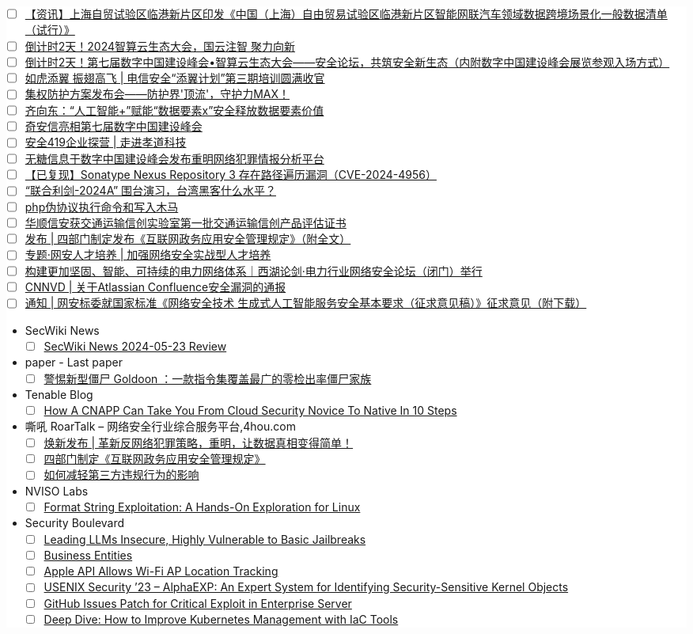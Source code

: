   - [ ] [【资讯】上海自贸试验区临港新片区印发《中国（上海）自由贸易试验区临港新片区智能网联汽车领域数据跨境场景化一般数据清单（试行）》](https://mp.weixin.qq.com/s?__biz=MzU1NDY3NDgwMQ==&mid=2247541161&idx=4&sn=7f1f5d2e4333b9848de76a78504e8d07)
  - [ ] [倒计时2天！2024智算云生态大会，国云注智 聚力向新](https://mp.weixin.qq.com/s?__biz=Mzg5NTU3Nzg3MQ==&mid=2247518197&idx=1&sn=85da3d423b5e2692dae91cd0a21c062d)
  - [ ] [倒计时2天！第七届数字中国建设峰会•智算云生态大会——安全论坛，共筑安全新生态（内附数字中国建设峰会展览参观入场方式）](https://mp.weixin.qq.com/s?__biz=Mzg5NTU3Nzg3MQ==&mid=2247518197&idx=2&sn=84a5a5ff73ebb0b305f6a6686e757b4b)
  - [ ] [如虎添翼 振翅高飞 | 电信安全“添翼计划”第三期培训圆满收官](https://mp.weixin.qq.com/s?__biz=Mzg5NTU3Nzg3MQ==&mid=2247518197&idx=3&sn=d9e458c2f8129a23a1bdb51ac1ba4dc2)
  - [ ] [集权防护方案发布会——防护界\'顶流\'，守护力MAX！](https://mp.weixin.qq.com/s?__biz=MzkxNTEzMTA0Mw==&mid=2247495246&idx=1&sn=4e8272f9541d94741efb78785c1c0b8e)
  - [ ] [齐向东：“人工智能+”赋能“数据要素x”安全释放数据要素价值](https://mp.weixin.qq.com/s?__biz=MzU0NDk0NTAwMw==&mid=2247611531&idx=1&sn=d7ab4fa6dd0ae468de6c5fffdf91afcc)
  - [ ] [奇安信亮相第七届数字中国建设峰会](https://mp.weixin.qq.com/s?__biz=MzU0NDk0NTAwMw==&mid=2247611531&idx=2&sn=548e5b3a9440d112ed35ee36920cb1af)
  - [ ] [安全419企业探营 | 走进孝道科技](https://mp.weixin.qq.com/s?__biz=MzUyMDQ4OTkyMg==&mid=2247539705&idx=1&sn=5ea3fae3a3f34db2be2392cbde022212)
  - [ ] [无糖信息于数字中国建设峰会发布重明网络犯罪情报分析平台](https://mp.weixin.qq.com/s?__biz=MzUyMDQ4OTkyMg==&mid=2247539705&idx=2&sn=a7afa1d1cac2de329949e94a0efa269c)
  - [ ] [【已复现】Sonatype Nexus Repository 3 存在路径遍历漏洞（CVE-2024-4956）](https://mp.weixin.qq.com/s?__biz=MzUzOTE2OTM5Mg==&mid=2247489369&idx=1&sn=256cd3f4ad5dc918996b1040d9cf42bc)
  - [ ] [“联合利剑-2024A” 围台演习，台湾黑客什么水平？](https://mp.weixin.qq.com/s?__biz=Mzg2NDYwMDA1NA==&mid=2247538856&idx=1&sn=81b31477e5f9e9e782c8e15bf80a306e)
  - [ ] [php伪协议执行命令和写入木马](https://mp.weixin.qq.com/s?__biz=Mzg2NDYwMDA1NA==&mid=2247538856&idx=2&sn=44dab261af5de20cbb33b85499b60da6)
  - [ ] [华顺信安获交通运输信创实验室第一批交通运输信创产品评估证书](https://mp.weixin.qq.com/s?__biz=MzUzNjg1OTY3Mg==&mid=2247491379&idx=1&sn=97691b30d7e8edddbb4c7e40911258bb)
  - [ ] [发布 | 四部门制定发布《互联网政务应用安全管理规定》（附全文）](https://mp.weixin.qq.com/s?__biz=MzA5MzE5MDAzOA==&mid=2664213899&idx=1&sn=d33bc45036b103e2061bccea79627934)
  - [ ] [专题·网安人才培养 | 加强网络安全实战型人才培养](https://mp.weixin.qq.com/s?__biz=MzA5MzE5MDAzOA==&mid=2664213899&idx=2&sn=23accbbb15d98bf9d3829888012953fe)
  - [ ] [构建更加坚固、智能、可持续的电力网络体系｜西湖论剑·电力行业网络安全论坛（闭门）举行](https://mp.weixin.qq.com/s?__biz=MzA5MzE5MDAzOA==&mid=2664213899&idx=3&sn=e57407cd9fe31d3b0d3d7f3e76ae3e06)
  - [ ] [CNNVD | 关于Atlassian Confluence安全漏洞的通报](https://mp.weixin.qq.com/s?__biz=MzA5MzE5MDAzOA==&mid=2664213899&idx=4&sn=69cc141f56506dc5d4516255849a7131)
  - [ ] [通知 | 网安标委就国家标准《网络安全技术 生成式人工智能服务安全基本要求（征求意见稿）》征求意见（附下载）](https://mp.weixin.qq.com/s?__biz=MzA5MzE5MDAzOA==&mid=2664213899&idx=5&sn=39ac72fef4521b2c0b61c3a9e49ba486)
- SecWiki News
  - [ ] [SecWiki News 2024-05-23 Review](http://www.sec-wiki.com/?2024-05-23)
- paper - Last paper
  - [ ] [警惕新型僵尸 Goldoon ：一款指令集覆盖最广的零检出率僵尸家族](https://paper.seebug.org/3167/)
- Tenable Blog
  - [ ] [How A CNAPP Can Take You From Cloud Security Novice To Native In 10 Steps](https://www.tenable.com/blog/how-a-cnapp-can-take-you-from-cloud-security-novice-to-native-in-10-steps)
- 嘶吼 RoarTalk – 网络安全行业综合服务平台,4hou.com
  - [ ] [焕新发布 | 革新反网络犯罪策略，重明，让数据真相变得简单！](https://www.4hou.com/posts/K7MM)
  - [ ] [四部门制定《互联网政务应用安全管理规定》](https://www.4hou.com/posts/EXDY)
  - [ ] [如何减轻第三方违规行为的影响](https://www.4hou.com/posts/JKJg)
- NVISO Labs
  - [ ] [Format String Exploitation: A Hands-On Exploration for Linux](https://blog.nviso.eu/2024/05/23/format-string-exploitation-a-hands-on-exploration-for-linux/)
- Security Boulevard
  - [ ] [Leading LLMs Insecure, Highly Vulnerable to Basic Jailbreaks](https://securityboulevard.com/2024/05/leading-llms-insecure-highly-vulnerable-to-basic-jailbreaks/)
  - [ ] [Business Entities](https://securityboulevard.com/2024/05/business-entities/)
  - [ ] [Apple API Allows Wi-Fi AP Location Tracking](https://securityboulevard.com/2024/05/apple-wi-fi-location-privacy-richixbw/)
  - [ ] [USENIX Security ’23 – AlphaEXP: An Expert System for Identifying Security-Sensitive Kernel Objects](https://securityboulevard.com/2024/05/usenix-security-23-alphaexp-an-expert-system-for-identifying-security-sensitive-kernel-objects/)
  - [ ] [GitHub Issues Patch for Critical Exploit in Enterprise Server](https://securityboulevard.com/2024/05/github-issues-patch-for-critical-exploit-in-enterprise-server/)
  - [ ] [Deep Dive: How to Improve Kubernetes Management with IaC Tools](https://securityboulevard.com/2024/05/deep-dive-how-to-improve-kubernetes-management-with-iac-tools/)